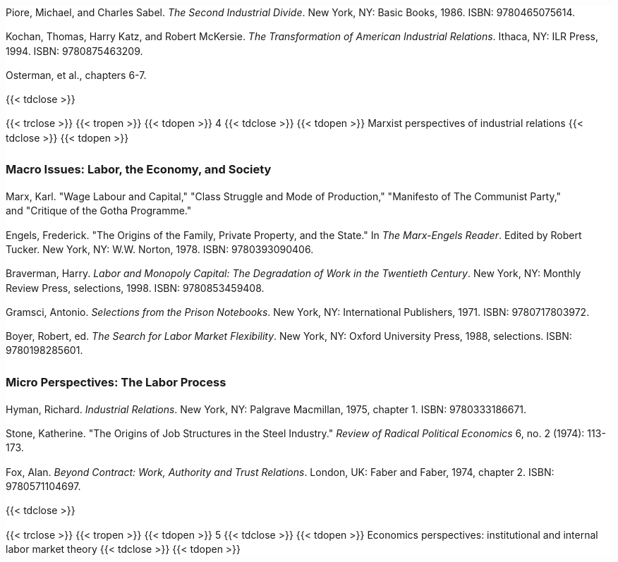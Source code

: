 Piore, Michael, and Charles Sabel. _The Second Industrial Divide_. New York, NY: Basic Books, 1986. ISBN: 9780465075614.

Kochan, Thomas, Harry Katz, and Robert McKersie. _The Transformation of American Industrial Relations_. Ithaca, NY: ILR Press, 1994. ISBN: 9780875463209.

Osterman, et al., chapters 6-7.


{{< tdclose >}}

{{< trclose >}}
{{< tropen >}}
{{< tdopen >}}
4
{{< tdclose >}}
{{< tdopen >}}
Marxist perspectives of industrial relations
{{< tdclose >}}
{{< tdopen >}}


### Macro Issues: Labor, the Economy, and Society

Marx, Karl. "Wage Labour and Capital," "Class Struggle and Mode of Production," "Manifesto of The Communist Party," and "Critique of the Gotha Programme."

Engels, Frederick. "The Origins of the Family, Private Property, and the State." In _The Marx-Engels Reader_. Edited by Robert Tucker. New York, NY: W.W. Norton, 1978. ISBN: 9780393090406.

Braverman, Harry. _Labor and Monopoly Capital: The Degradation of Work in the Twentieth Century_. New York, NY: Monthly Review Press, selections, 1998. ISBN: 9780853459408.

Gramsci, Antonio. _Selections from the Prison Notebooks_. New York, NY: International Publishers, 1971. ISBN: 9780717803972.

Boyer, Robert, ed. _The Search for Labor Market Flexibility_. New York, NY: Oxford University Press, 1988, selections. ISBN: 9780198285601.

### Micro Perspectives: The Labor Process

Hyman, Richard. _Industrial Relations_. New York, NY: Palgrave Macmillan, 1975, chapter 1. ISBN: 9780333186671.

Stone, Katherine. "The Origins of Job Structures in the Steel Industry." _Review of Radical Political Economics_ 6, no. 2 (1974): 113-173.

Fox, Alan. _Beyond Contract: Work, Authority and Trust Relations_. London, UK: Faber and Faber, 1974, chapter 2. ISBN: 9780571104697.


{{< tdclose >}}

{{< trclose >}}
{{< tropen >}}
{{< tdopen >}}
5
{{< tdclose >}}
{{< tdopen >}}
Economics perspectives: institutional and internal labor market theory
{{< tdclose >}}
{{< tdopen >}}
